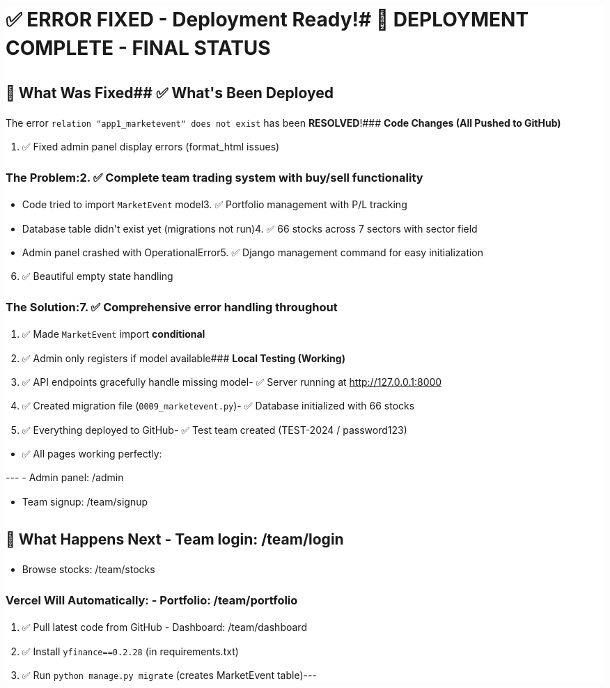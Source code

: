 # ✅ ERROR FIXED - Deployment Ready!# 🎯 DEPLOYMENT COMPLETE - FINAL STATUS



## 🎉 What Was Fixed## ✅ What's Been Deployed



The error `relation "app1_marketevent" does not exist` has been **RESOLVED**!### **Code Changes (All Pushed to GitHub)**

1. ✅ Fixed admin panel display errors (format_html issues)

### The Problem:2. ✅ Complete team trading system with buy/sell functionality

- Code tried to import `MarketEvent` model3. ✅ Portfolio management with P/L tracking

- Database table didn't exist yet (migrations not run)4. ✅ 66 stocks across 7 sectors with sector field

- Admin panel crashed with OperationalError5. ✅ Django management command for easy initialization

6. ✅ Beautiful empty state handling

### The Solution:7. ✅ Comprehensive error handling throughout

1. ✅ Made `MarketEvent` import **conditional**

2. ✅ Admin only registers if model available### **Local Testing (Working)**

3. ✅ API endpoints gracefully handle missing model- ✅ Server running at http://127.0.0.1:8000

4. ✅ Created migration file (`0009_marketevent.py`)- ✅ Database initialized with 66 stocks

5. ✅ Everything deployed to GitHub- ✅ Test team created (TEST-2024 / password123)

- ✅ All pages working perfectly:

---  - Admin panel: /admin

  - Team signup: /team/signup

## 🚀 What Happens Next  - Team login: /team/login

  - Browse stocks: /team/stocks

### Vercel Will Automatically:  - Portfolio: /team/portfolio

1. ✅ Pull latest code from GitHub  - Dashboard: /team/dashboard

2. ✅ Install `yfinance==0.2.28` (in requirements.txt)

3. ✅ Run `python manage.py migrate` (creates MarketEvent table)---
